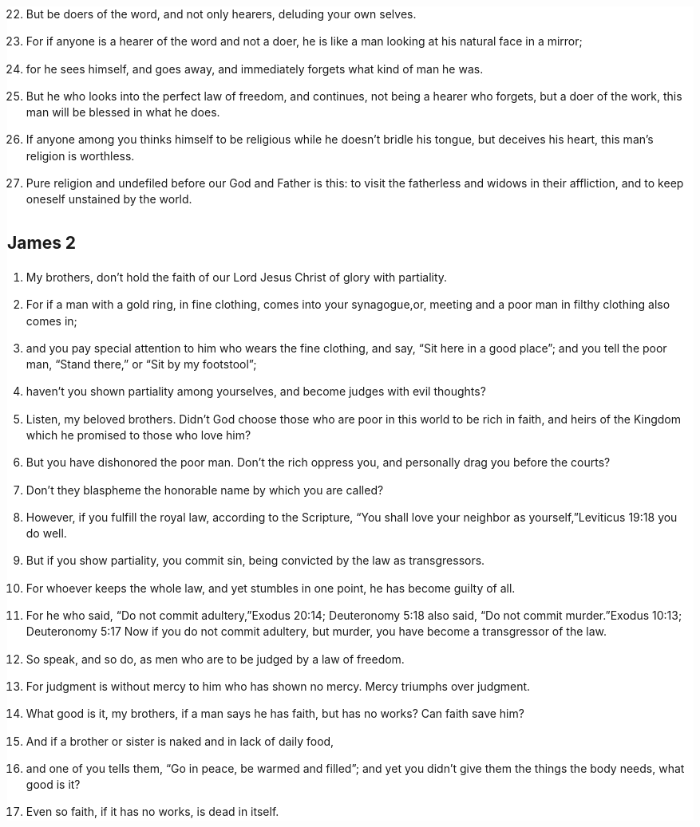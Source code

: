 22. But be doers of the word, and not only hearers, deluding your own selves.

23. For if anyone is a hearer of the word and not a doer, he is like a man looking at his natural face in a mirror;

24. for he sees himself, and goes away, and immediately forgets what kind of man he was.

25. But he who looks into the perfect law of freedom, and continues, not being a hearer who forgets, but a doer of the work, this man will be blessed in what he does.  

26.   If anyone among you thinks himself to be religious while he doesn’t bridle his tongue, but deceives his heart, this man’s religion is worthless.

27. Pure religion and undefiled before our God and Father is this: to visit the fatherless and widows in their affliction, and to keep oneself unstained by the world.   

## James 2

1. My brothers, don’t hold the faith of our Lord Jesus Christ of glory with partiality.

2. For if a man with a gold ring, in fine clothing, comes into your synagogue,or, meeting and a poor man in filthy clothing also comes in;

3. and you pay special attention to him who wears the fine clothing, and say, “Sit here in a good place”; and you tell the poor man, “Stand there,” or “Sit by my footstool”;

4. haven’t you shown partiality among yourselves, and become judges with evil thoughts?

5. Listen, my beloved brothers. Didn’t God choose those who are poor in this world to be rich in faith, and heirs of the Kingdom which he promised to those who love him?

6. But you have dishonored the poor man. Don’t the rich oppress you, and personally drag you before the courts?

7. Don’t they blaspheme the honorable name by which you are called?

8. However, if you fulfill the royal law, according to the Scripture, “You shall love your neighbor as yourself,”Leviticus 19:18 you do well.

9. But if you show partiality, you commit sin, being convicted by the law as transgressors.

10. For whoever keeps the whole law, and yet stumbles in one point, he has become guilty of all.

11. For he who said, “Do not commit adultery,”Exodus 20:14; Deuteronomy 5:18 also said, “Do not commit murder.”Exodus 10:13; Deuteronomy 5:17  Now if you do not commit adultery, but murder, you have become a transgressor of the law.

12. So speak, and so do, as men who are to be judged by a law of freedom.

13. For judgment is without mercy to him who has shown no mercy. Mercy triumphs over judgment.  

14.   What good is it, my brothers, if a man says he has faith, but has no works? Can faith save him?

15. And if a brother or sister is naked and in lack of daily food,

16. and one of you tells them, “Go in peace, be warmed and filled”; and yet you didn’t give them the things the body needs, what good is it?

17. Even so faith, if it has no works, is dead in itself.
